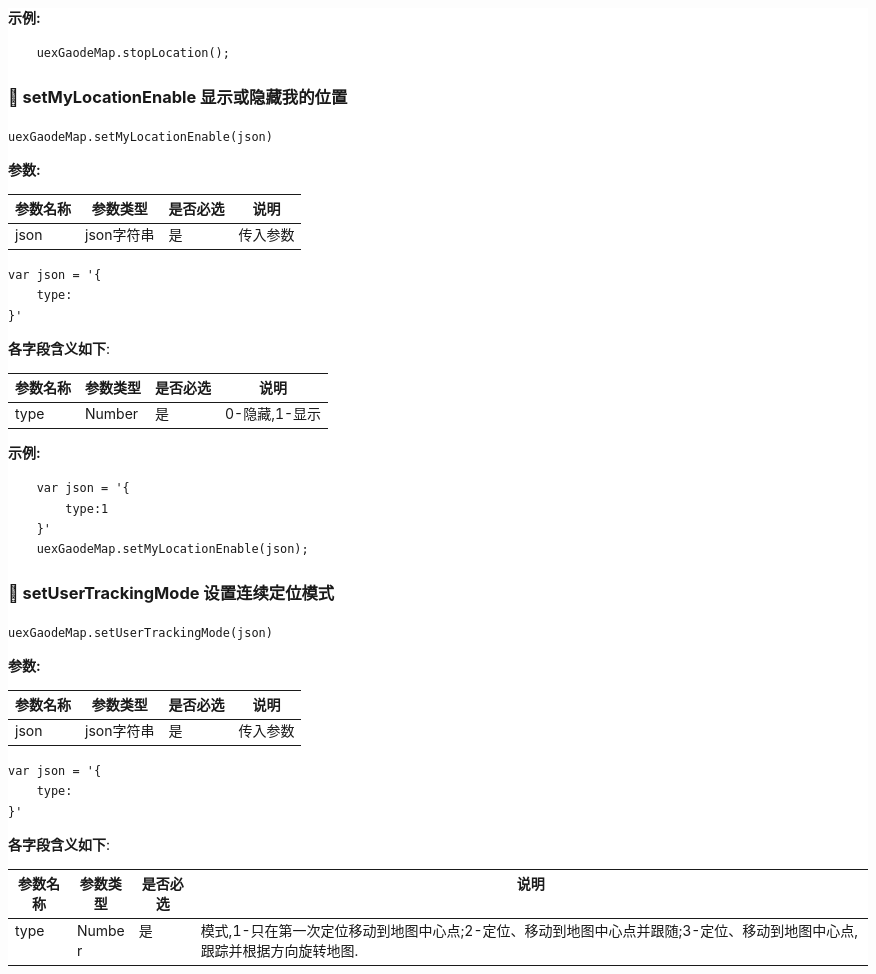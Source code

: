    

**示例:**

```
    uexGaodeMap.stopLocation();
```

### 🍭 setMyLocationEnable  显示或隐藏我的位置

`uexGaodeMap.setMyLocationEnable(json)`

**参数:**

| 参数名称 | 参数类型    | 是否必选 | 说明   |
| ---- | ------- | ---- | ---- |
| json | json字符串 | 是    | 传入参数 |

```
var json = '{
    type:
}'
```
**各字段含义如下**:

| 参数名称 | 参数类型    | 是否必选 | 说明   |
| ---- | ------- | ---- | ---- |
| type | Number | 是    |  0-隐藏,1-显示 |

**示例:**

```
    var json = '{
        type:1
    }'
    uexGaodeMap.setMyLocationEnable(json);
```

### 🍭 setUserTrackingMode  设置连续定位模式

`uexGaodeMap.setUserTrackingMode(json)`

**参数:**

| 参数名称 | 参数类型    | 是否必选 | 说明   |
| ---- | ------- | ---- | ---- |
| json | json字符串 | 是    | 传入参数 |

```
var json = '{
    type:
}'
```
**各字段含义如下**:

| 参数名称 | 参数类型    | 是否必选 | 说明   |
| ---- | ------- | ---- | ---- |
| type | Number | 是    |  模式,1-只在第一次定位移动到地图中心点;2-定位、移动到地图中心点并跟随;3-定位、移动到地图中心点,跟踪并根据方向旋转地图. |
